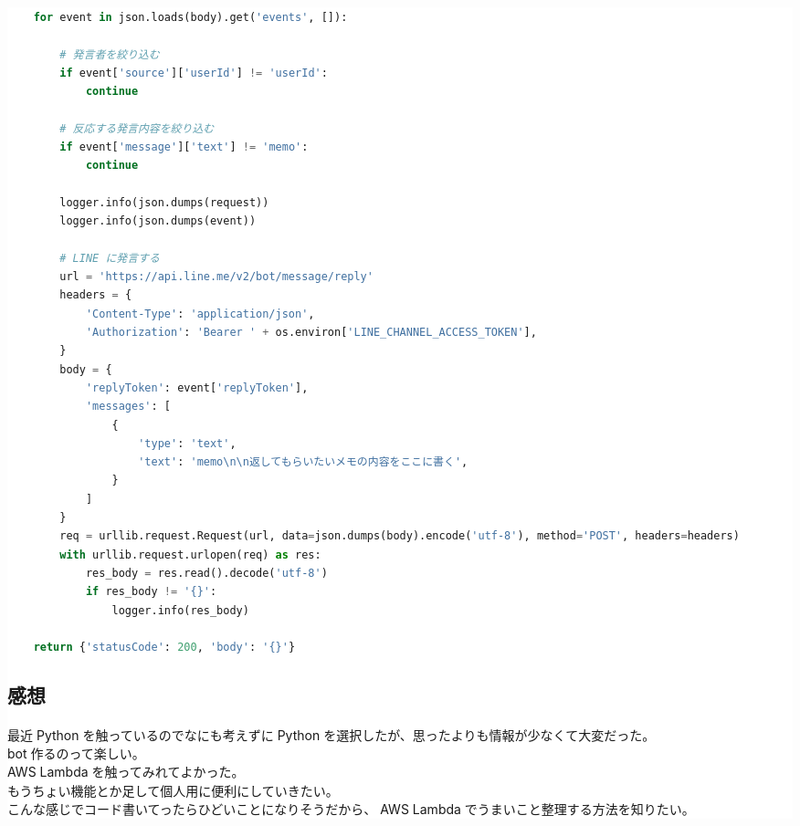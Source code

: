 ```python
    for event in json.loads(body).get('events', []):

        # 発言者を絞り込む
        if event['source']['userId'] != 'userId':
            continue

        # 反応する発言内容を絞り込む
        if event['message']['text'] != 'memo':
            continue

        logger.info(json.dumps(request))
        logger.info(json.dumps(event))

        # LINE に発言する
        url = 'https://api.line.me/v2/bot/message/reply'
        headers = {
            'Content-Type': 'application/json',
            'Authorization': 'Bearer ' + os.environ['LINE_CHANNEL_ACCESS_TOKEN'],
        }
        body = {
            'replyToken': event['replyToken'],
            'messages': [
                {
                    'type': 'text',
                    'text': 'memo\n\n返してもらいたいメモの内容をここに書く',
                }
            ]
        }
        req = urllib.request.Request(url, data=json.dumps(body).encode('utf-8'), method='POST', headers=headers)
        with urllib.request.urlopen(req) as res:
            res_body = res.read().decode('utf-8')
            if res_body != '{}':
                logger.info(res_body)

    return {'statusCode': 200, 'body': '{}'}
```

## 感想

最近 Python を触っているのでなにも考えずに Python を選択したが、思ったよりも情報が少なくて大変だった。  
bot 作るのって楽しい。  
AWS Lambda を触ってみれてよかった。  
もうちょい機能とか足して個人用に便利にしていきたい。  
こんな感じでコード書いてったらひどいことになりそうだから、 AWS Lambda でうまいこと整理する方法を知りたい。
